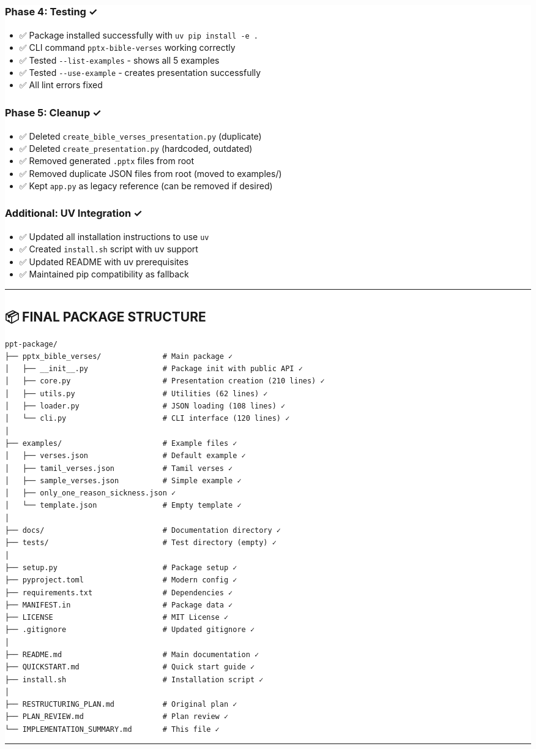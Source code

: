 ### Phase 4: Testing ✓
- ✅ Package installed successfully with `uv pip install -e .`
- ✅ CLI command `pptx-bible-verses` working correctly
- ✅ Tested `--list-examples` - shows all 5 examples
- ✅ Tested `--use-example` - creates presentation successfully
- ✅ All lint errors fixed

### Phase 5: Cleanup ✓
- ✅ Deleted `create_bible_verses_presentation.py` (duplicate)
- ✅ Deleted `create_presentation.py` (hardcoded, outdated)
- ✅ Removed generated `.pptx` files from root
- ✅ Removed duplicate JSON files from root (moved to examples/)
- ✅ Kept `app.py` as legacy reference (can be removed if desired)

### Additional: UV Integration ✓
- ✅ Updated all installation instructions to use `uv`
- ✅ Created `install.sh` script with uv support
- ✅ Updated README with uv prerequisites
- ✅ Maintained pip compatibility as fallback

---

## 📦 FINAL PACKAGE STRUCTURE

```
ppt-package/
├── pptx_bible_verses/              # Main package ✓
│   ├── __init__.py                 # Package init with public API ✓
│   ├── core.py                     # Presentation creation (210 lines) ✓
│   ├── utils.py                    # Utilities (62 lines) ✓
│   ├── loader.py                   # JSON loading (108 lines) ✓
│   └── cli.py                      # CLI interface (120 lines) ✓
│
├── examples/                       # Example files ✓
│   ├── verses.json                 # Default example ✓
│   ├── tamil_verses.json           # Tamil verses ✓
│   ├── sample_verses.json          # Simple example ✓
│   ├── only_one_reason_sickness.json ✓
│   └── template.json               # Empty template ✓
│
├── docs/                           # Documentation directory ✓
├── tests/                          # Test directory (empty) ✓
│
├── setup.py                        # Package setup ✓
├── pyproject.toml                  # Modern config ✓
├── requirements.txt                # Dependencies ✓
├── MANIFEST.in                     # Package data ✓
├── LICENSE                         # MIT License ✓
├── .gitignore                      # Updated gitignore ✓
│
├── README.md                       # Main documentation ✓
├── QUICKSTART.md                   # Quick start guide ✓
├── install.sh                      # Installation script ✓
│
├── RESTRUCTURING_PLAN.md           # Original plan ✓
├── PLAN_REVIEW.md                  # Plan review ✓
└── IMPLEMENTATION_SUMMARY.md       # This file ✓
```

---